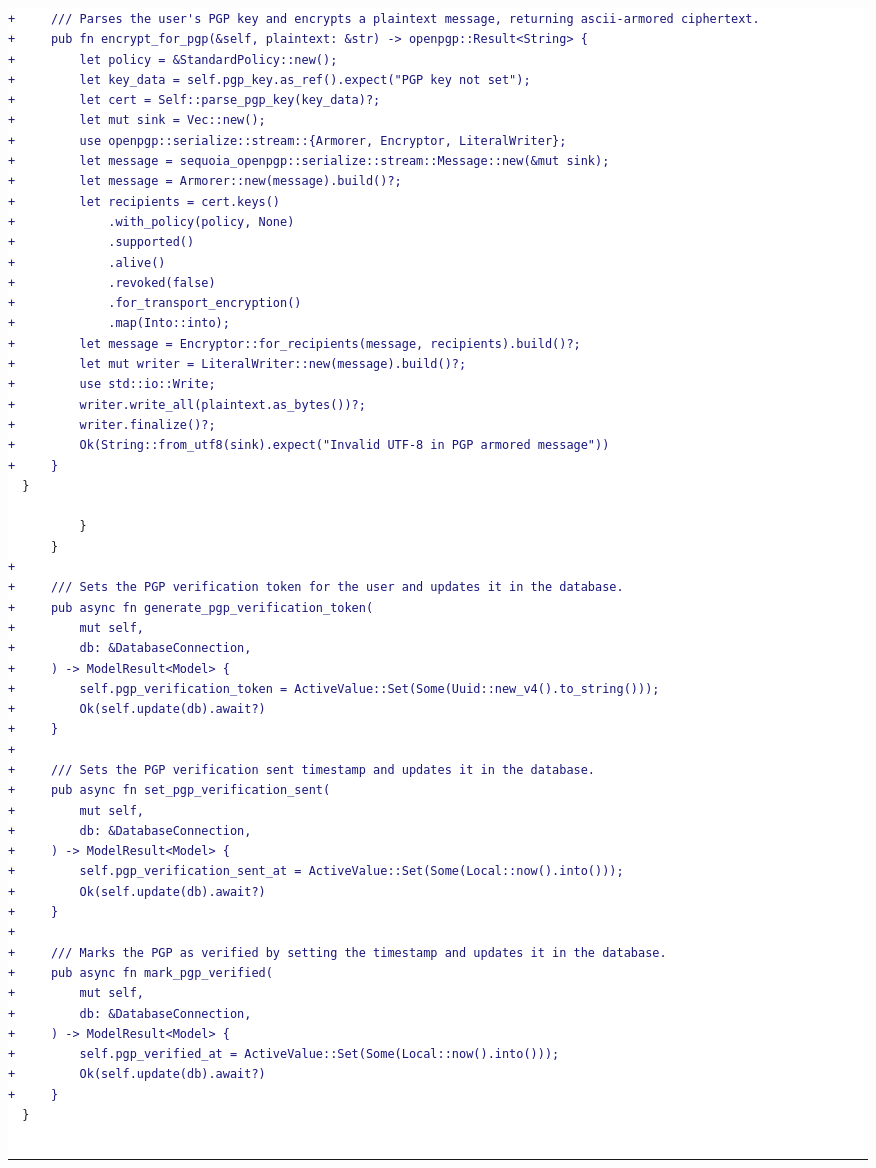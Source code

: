 ```diff
+     /// Parses the user's PGP key and encrypts a plaintext message, returning ascii-armored ciphertext.
+     pub fn encrypt_for_pgp(&self, plaintext: &str) -> openpgp::Result<String> {
+         let policy = &StandardPolicy::new();
+         let key_data = self.pgp_key.as_ref().expect("PGP key not set");
+         let cert = Self::parse_pgp_key(key_data)?;
+         let mut sink = Vec::new();
+         use openpgp::serialize::stream::{Armorer, Encryptor, LiteralWriter};
+         let message = sequoia_openpgp::serialize::stream::Message::new(&mut sink);
+         let message = Armorer::new(message).build()?;
+         let recipients = cert.keys()
+             .with_policy(policy, None)
+             .supported()
+             .alive()
+             .revoked(false)
+             .for_transport_encryption()
+             .map(Into::into);
+         let message = Encryptor::for_recipients(message, recipients).build()?;
+         let mut writer = LiteralWriter::new(message).build()?;
+         use std::io::Write;
+         writer.write_all(plaintext.as_bytes())?;
+         writer.finalize()?;
+         Ok(String::from_utf8(sink).expect("Invalid UTF-8 in PGP armored message"))
+     }
  }
  
          }
      }
+ 
+     /// Sets the PGP verification token for the user and updates it in the database.
+     pub async fn generate_pgp_verification_token(
+         mut self,
+         db: &DatabaseConnection,
+     ) -> ModelResult<Model> {
+         self.pgp_verification_token = ActiveValue::Set(Some(Uuid::new_v4().to_string()));
+         Ok(self.update(db).await?)
+     }
+ 
+     /// Sets the PGP verification sent timestamp and updates it in the database.
+     pub async fn set_pgp_verification_sent(
+         mut self,
+         db: &DatabaseConnection,
+     ) -> ModelResult<Model> {
+         self.pgp_verification_sent_at = ActiveValue::Set(Some(Local::now().into()));
+         Ok(self.update(db).await?)
+     }
+ 
+     /// Marks the PGP as verified by setting the timestamp and updates it in the database.
+     pub async fn mark_pgp_verified(
+         mut self,
+         db: &DatabaseConnection,
+     ) -> ModelResult<Model> {
+         self.pgp_verified_at = ActiveValue::Set(Some(Local::now().into()));
+         Ok(self.update(db).await?)
+     }
  }
  
```

---